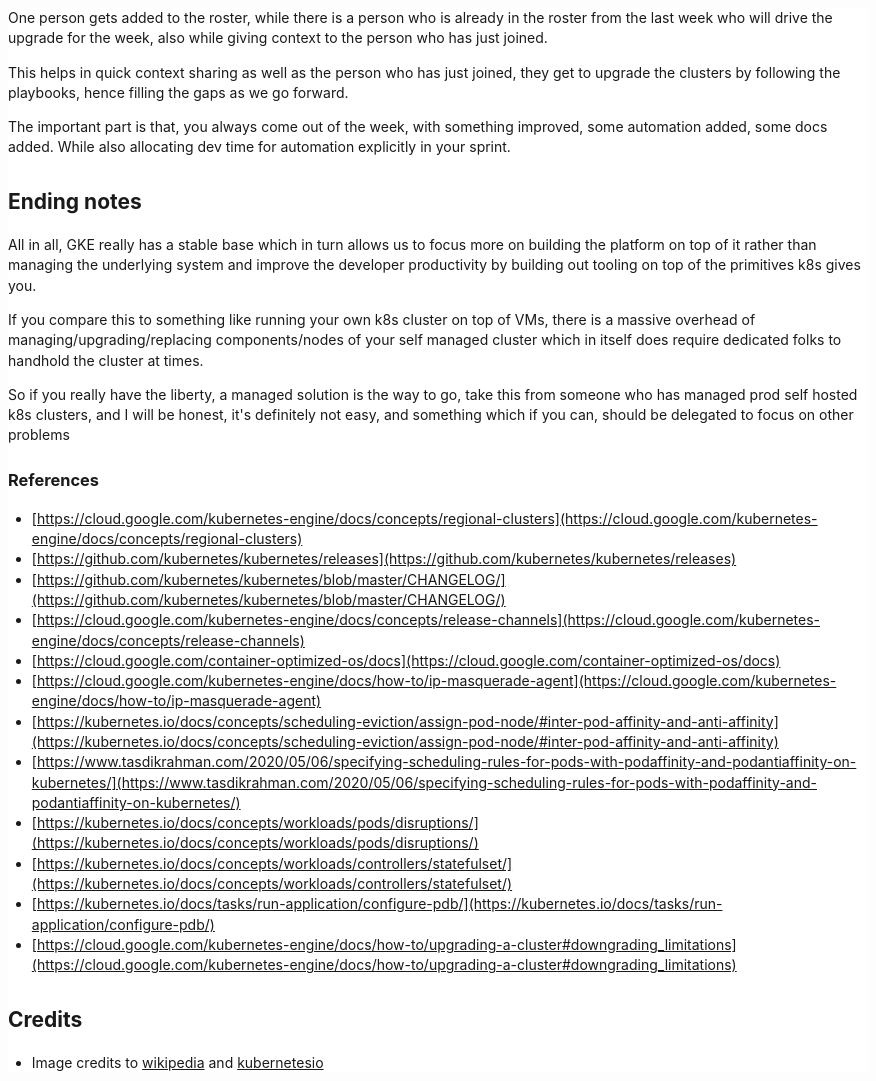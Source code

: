 One person gets added to the roster, while there is a person who is already in the roster from the last week who will drive the upgrade for the week, also while giving context to the person who has just joined.

This helps in quick context sharing as well as the person who has just joined, they get to upgrade the clusters by following the playbooks, hence filling the gaps as we go forward.

The important part is that, you always come out of the week, with something improved, some automation added, some docs added. While also allocating dev time for automation explicitly in your sprint.

## Ending notes

All in all, GKE really has a stable base which in turn allows us to focus more on building the platform on top of it rather than managing the underlying system and improve the developer productivity by building out tooling on top of the primitives k8s gives you.

If you compare this to something like running your own k8s cluster on top of VMs, there is a massive overhead of managing/upgrading/replacing components/nodes of your self managed cluster which in itself does require dedicated folks to handhold the cluster at times.

So if you really have the liberty, a managed solution is the way to go, take this from someone who has managed prod self hosted k8s clusters, and I will be honest, it's definitely not easy, and something which if you can, should be delegated to focus on other problems

### References

- [https://cloud.google.com/kubernetes-engine/docs/concepts/regional-clusters](https://cloud.google.com/kubernetes-engine/docs/concepts/regional-clusters)
- [https://github.com/kubernetes/kubernetes/releases](https://github.com/kubernetes/kubernetes/releases)
- [https://github.com/kubernetes/kubernetes/blob/master/CHANGELOG/](https://github.com/kubernetes/kubernetes/blob/master/CHANGELOG/)
- [https://cloud.google.com/kubernetes-engine/docs/concepts/release-channels](https://cloud.google.com/kubernetes-engine/docs/concepts/release-channels)
- [https://cloud.google.com/container-optimized-os/docs](https://cloud.google.com/container-optimized-os/docs)
- [https://cloud.google.com/kubernetes-engine/docs/how-to/ip-masquerade-agent](https://cloud.google.com/kubernetes-engine/docs/how-to/ip-masquerade-agent)
- [https://kubernetes.io/docs/concepts/scheduling-eviction/assign-pod-node/#inter-pod-affinity-and-anti-affinity](https://kubernetes.io/docs/concepts/scheduling-eviction/assign-pod-node/#inter-pod-affinity-and-anti-affinity)
- [https://www.tasdikrahman.com/2020/05/06/specifying-scheduling-rules-for-pods-with-podaffinity-and-podantiaffinity-on-kubernetes/](https://www.tasdikrahman.com/2020/05/06/specifying-scheduling-rules-for-pods-with-podaffinity-and-podantiaffinity-on-kubernetes/)
- [https://kubernetes.io/docs/concepts/workloads/pods/disruptions/](https://kubernetes.io/docs/concepts/workloads/pods/disruptions/)
- [https://kubernetes.io/docs/concepts/workloads/controllers/statefulset/](https://kubernetes.io/docs/concepts/workloads/controllers/statefulset/)
- [https://kubernetes.io/docs/tasks/run-application/configure-pdb/](https://kubernetes.io/docs/tasks/run-application/configure-pdb/)
- [https://cloud.google.com/kubernetes-engine/docs/how-to/upgrading-a-cluster#downgrading_limitations](https://cloud.google.com/kubernetes-engine/docs/how-to/upgrading-a-cluster#downgrading_limitations)

## Credits

- Image credits to [wikipedia](https://en.m.wikipedia.org/wiki/File:Chrome_Vanadium_Adjustable_Wrench.jpg) and [kubernetesio](https://kubernetes.io)
